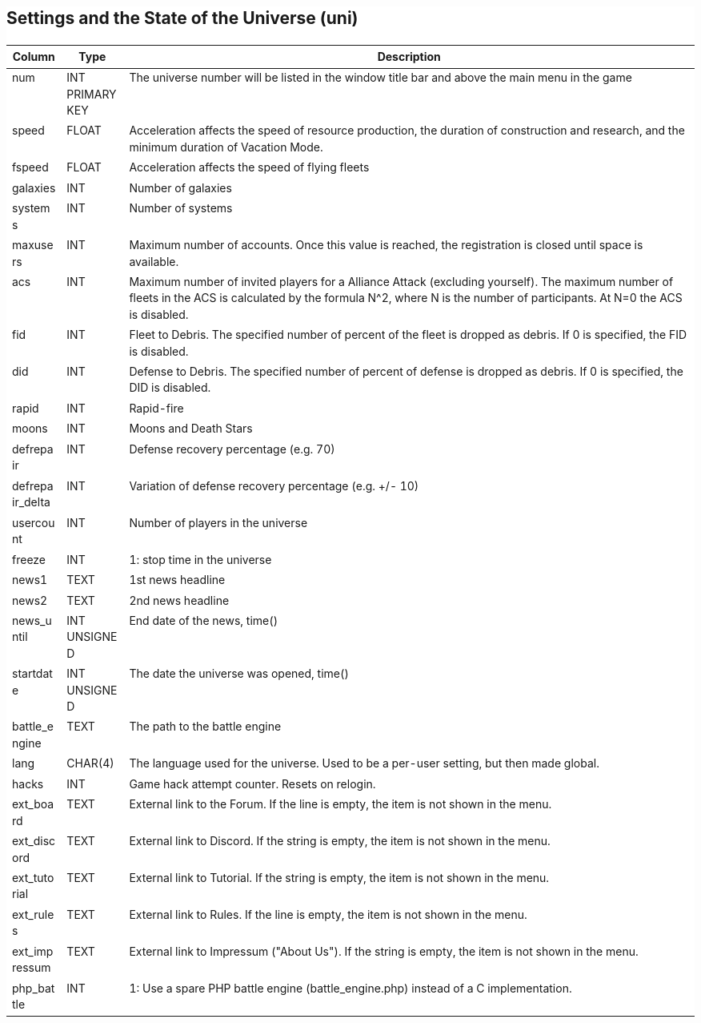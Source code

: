 ## Settings and the State of the Universe (uni)

|Column|Type|Description|
|---|---|---|
|num|INT PRIMARY KEY|The universe number will be listed in the window title bar and above the main menu in the game |
|speed|FLOAT|Acceleration affects the speed of resource production, the duration of construction and research, and the minimum duration of Vacation Mode. |
|fspeed|FLOAT|Acceleration affects the speed of flying fleets |
|galaxies|INT|Number of galaxies |
|systems|INT|Number of systems |
|maxusers|INT|Maximum number of accounts. Once this value is reached, the registration is closed until space is available. |
|acs|INT|Maximum number of invited players for a Alliance Attack (excluding yourself). The maximum number of fleets in the ACS is calculated by the formula N^2, where N is the number of participants. At N=0 the ACS is disabled. |
|fid|INT|Fleet to Debris. The specified number of percent of the fleet is dropped as debris. If 0 is specified, the FID is disabled. |
|did|INT|Defense to Debris. The specified number of percent of defense is dropped as debris. If 0 is specified, the DID is disabled. |
|rapid|INT|Rapid-fire |
|moons|INT|Moons and Death Stars |
|defrepair|INT|Defense recovery percentage (e.g. 70) |
|defrepair_delta|INT|Variation of defense recovery percentage (e.g. +/- 10) |
|usercount|INT|Number of players in the universe |
|freeze|INT|1: stop time in the universe |
|news1|TEXT|1st news headline |
|news2|TEXT|2nd news headline |
|news_until|INT UNSIGNED|End date of the news, time() |
|startdate|INT UNSIGNED|The date the universe was opened, time() |
|battle_engine|TEXT|The path to the battle engine |
|lang|CHAR(4)|The language used for the universe. Used to be a per-user setting, but then made global. |
|hacks|INT|Game hack attempt counter. Resets on relogin. |
|ext_board|TEXT|External link to the Forum. If the line is empty, the item is not shown in the menu.|
|ext_discord|TEXT|External link to Discord. If the string is empty, the item is not shown in the menu.|
|ext_tutorial|TEXT|External link to Tutorial. If the string is empty, the item is not shown in the menu.|
|ext_rules|TEXT|External link to Rules. If the line is empty, the item is not shown in the menu.|
|ext_impressum|TEXT|External link to Impressum ("About Us"). If the string is empty, the item is not shown in the menu.|
|php_battle|INT|1: Use a spare PHP battle engine (battle_engine.php) instead of a C implementation.|
